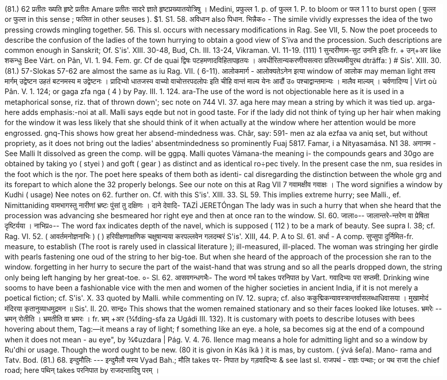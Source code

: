 (81.) 62 प्रतीतः ख्यति हृष्टे प्रतीतः Amare प्रतीतः सादरे ज्ञाते हृष्टप्रख्यातयोत्रिषु । Medini, प्रफुल्ल 1. p. of फुल्ल 1. P. to bloom or फल 1 1 to burst open ( फुल्ल or फुल्त in this sense ; फलित in other seuses ). 
$1. 
S1. 58. अविधान also पिधान. भिन्नैक० - The simile vividly expresses the idea of the two pressing crowds mingling together. 56. This sl. occurs with necessary modifications in Rag. See VII, 5. Now the poet proceeds to describe the confusion of the ladies of the town hurrying to obtain a good view of S'iva and the procession. Such descriptions are common enough in Sanskrit; Of. S'is'. XIII. 30-48, Bud, Ch. III. 13-24, Vikraman. VI. 11-19. 
(111) 
1 
सुन्दरीणाम-सुट उननि इतिः fr. + उन्+अर like शकन्धुः Bee Várt. on Pân, VI. 1. 94. Fem. gr. Cf de quai द्विषः पटहमणादविहितापहृतयः । अवधीरितान्यकरणीयसत्वरा प्रतिरथ्यमीयुरथ dträffa: ) # Sis'. XIII. 30. 
(81.) 57-Slokas 57-62 are almost the same as iu Rag. VII. ( 6-11). आलोकमार्ग - आलोक्यतेऽनेन इत्या window of आलोक may meman light तस्य मार्गम् उद्वेष्टन उहतं बटनमस्य म उद्वेष्टनः । प्रादिभ्यो धातजस्य वाच्यो वाचोत्तरपदलोपः इति चीहि वान्तं माल्य येनः आदौं उ० पश्चाद्वान्तमान्यः । मालैव माल्यम् । चर्वणादिण्य | Virt où Pân. V. 1. 124; or gaga zfa nga ( 4 ) by Pay. III. 1. 124. ara-The use of the word is not objectionable here as it is used in a metaphorical sonse, riz. that of thrown down'; sec note on 744 VI. 37. aga here may mean a string by which it was tied up. arga-here adds emphasis:-noi 
at all. Malli says eqde but not in good taste. For if the lady did not think of tying up her hair when making for the window it 
was less likely that she should think of it when actually at the window where her attention would be more engrossed. gnq-This shows how great her absend-mindedness was. Châr, say: 591- men az ala ezfaa va aniq set, but without propriety, as it does not bring out the ladies' absentmindedness so prominently Fuaj 5817. Famar, i a Nityasamása. 
N1 38. अगानम -See Malli It dissolved as green the comp. will be ggpą. Malli quotes Vámana-the meaning i- the compounds gears and 30go are obtained by taking yo ( styei ) and goft ( gear ) as distinct and as identical ro÷pec tively. In the present case the nm, sua resides in the foot which is the ŋor. The poet here speaks of them both as identi- cal disregarding the distinction between the whole grg and its forepart to which alone the 32 properly belongs. See our note on this at Rag VII 7 गवामक्षीव गवाक्षः । The word signifies a window by Kudhi ( usage) Nee notes on 62. further on. Cf. with this S'is'. XIII. 33. 
SL 59. This implies extreme hurry; see Malli., ef. Nimittaniding वामभागस्तु नारीणां भ्रष्टः पुंसां तु दक्षिणः । दाने देवादि- TAZİ JERETÓngan The lady was in such a hurry that when she heard that the procession was advancing she besmeared hor right eye and then at once ran to the window. 
SI. 60. 
जाला०-- जालान्तरे-न्तरेण वा प्रेषिता दृष्टिर्यया । नाभिप्र०-- The word fax indicates depth of the navel, which is supposed 
( 112 ) 
to be a mark of beauty. See supra I. 38; cf. Rag. VI. 52. ( आवर्तमनोज्ञनाभिः ) ( ) हरिवीक्षणाक्षणिक चक्षुषान्यया करपल्लवेन गलदम्बरं 
S'is'. XIII, 44. 
P. A to 
Sl. 61. अर्धा - A comp. सुप्सुपा दुर्निमित-fr. measure, to establish (The root is rarely used in classical literature ); ill-measured, ill-placed. The woman was stringing her girdle with pearls fastening one oud of the string to her big-toe. But when she heard of the approach of the procession she ran to the window. forgetting in her hurry to secure the part of the waist-hand that was strung and so all the pearls dropped down, the string only being left hanging by her great-toe. 
०- 
Sl. 62. आसवगन्धगभैः- The word गर्भ takes परनिपात by Vart. गवादिभ्यः परा सप्तमी. Drinking wine sooms to have been a fashionable vice with the men and women of the higher societies in ancient India, if it is not merely a poetical fiction; cf. S'is'. X. 33 quoted by Malli. while commenting on IV. 12. supra; cf. also ककुद्मिकन्यावस्त्रान्तर्वासलब्धाधिवासया । मुखामोदं मंदिरया कृतानुव्याधमुद्रमन ॥ Sis'. II. 20. सान्द्र० This shows that the women remained stationary and so their faces looked like lotuses. भ्रमरेः -- भ्रमन् रोतीति । भ्रमतीति वा भ्रमरः । fr. भ्रम् +अर (3⁄4fdíng-sfa za Ugádi III. 132). It is customary with poets to describe lotuses with bees hovering about them, Tag:—it means a ray of light; f something like an eye. a hole, sa becomes sig at the end of a compound when it does not mean - au eye", by 3⁄4¢uzdara | Pág. V. 4. 76. Ilence mag means a hole for admitting light and so a window by Ru'dhi or usage. Though the word ought to be new. (80 it is givon ín Kás ́ikâ ) it is mas, by custom. ( ývá šeľa). Mano- 
rama and Tatv. Bod. 
(81.) 68. इन्दुमौलिः --- इन्दुमैलौ यस्य Vyad Bah.; मौलि takes पर- निपात by गड़वादिभ्यः & see last sl. राजपथं - राज्ञः पन्थाः; or पथ राजा the chief road; here पथिन् takes परनिपात by राजदन्तादिषु परम् । 